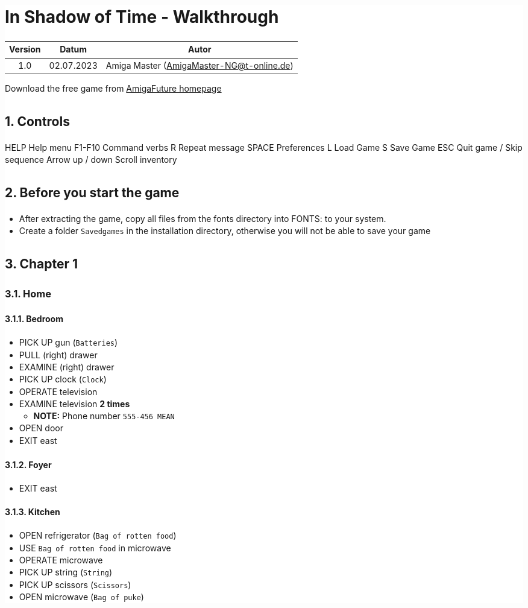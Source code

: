 # In Shadow of Time - Walkthrough

| Version | Datum      | Autor                                     |
|:-------:|------------|-------------------------------------------|
|   1.0   | 02.07.2023 | Amiga Master (AmigaMaster-NG@t-online.de) |

Download the free game from [AmigaFuture homepage](https://www.amigafuture.de/app.php/dlext/details?df_id=3564)

## 1. Controls

HELP             Help menu
F1-F10           Command verbs
R                Repeat message
SPACE            Preferences
L                Load Game
S                Save Game
ESC              Quit game / Skip sequence
Arrow up / down  Scroll inventory

## 2. Before you start the game

- After extracting the game, copy all files from the fonts directory into FONTS: to your system.
- Create a folder `Savedgames` in the installation directory, otherwise you will not be able to save your game

## 3. Chapter 1

### 3.1. Home

#### 3.1.1. Bedroom

- PICK UP gun (`Batteries`)
- PULL (right) drawer
- EXAMINE (right) drawer
- PICK UP clock (`Clock`)
- OPERATE television
- EXAMINE television **2 times**
  - **NOTE:** Phone number `555-456 MEAN`
- OPEN door
- EXIT east

#### 3.1.2. Foyer

- EXIT east

#### 3.1.3. Kitchen

- OPEN refrigerator (`Bag of rotten food`)
- USE `Bag of rotten food` in microwave
- OPERATE microwave
- PICK UP string (`String`)
- PICK UP scissors (`Scissors`)
- OPEN microwave (`Bag of puke`)
